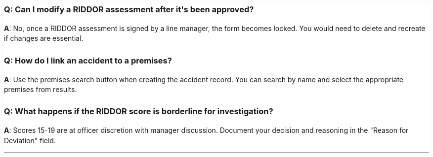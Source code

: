 ### Q: Can I modify a RIDDOR assessment after it's been approved?
**A**: No, once a RIDDOR assessment is signed by a line manager, the form becomes locked. You would need to delete and recreate if changes are essential.

### Q: How do I link an accident to a premises?
**A**: Use the premises search button when creating the accident record. You can search by name and select the appropriate premises from results.

### Q: What happens if the RIDDOR score is borderline for investigation?
**A**: Scores 15-19 are at officer discretion with manager discussion. Document your decision and reasoning in the "Reason for Deviation" field.

---